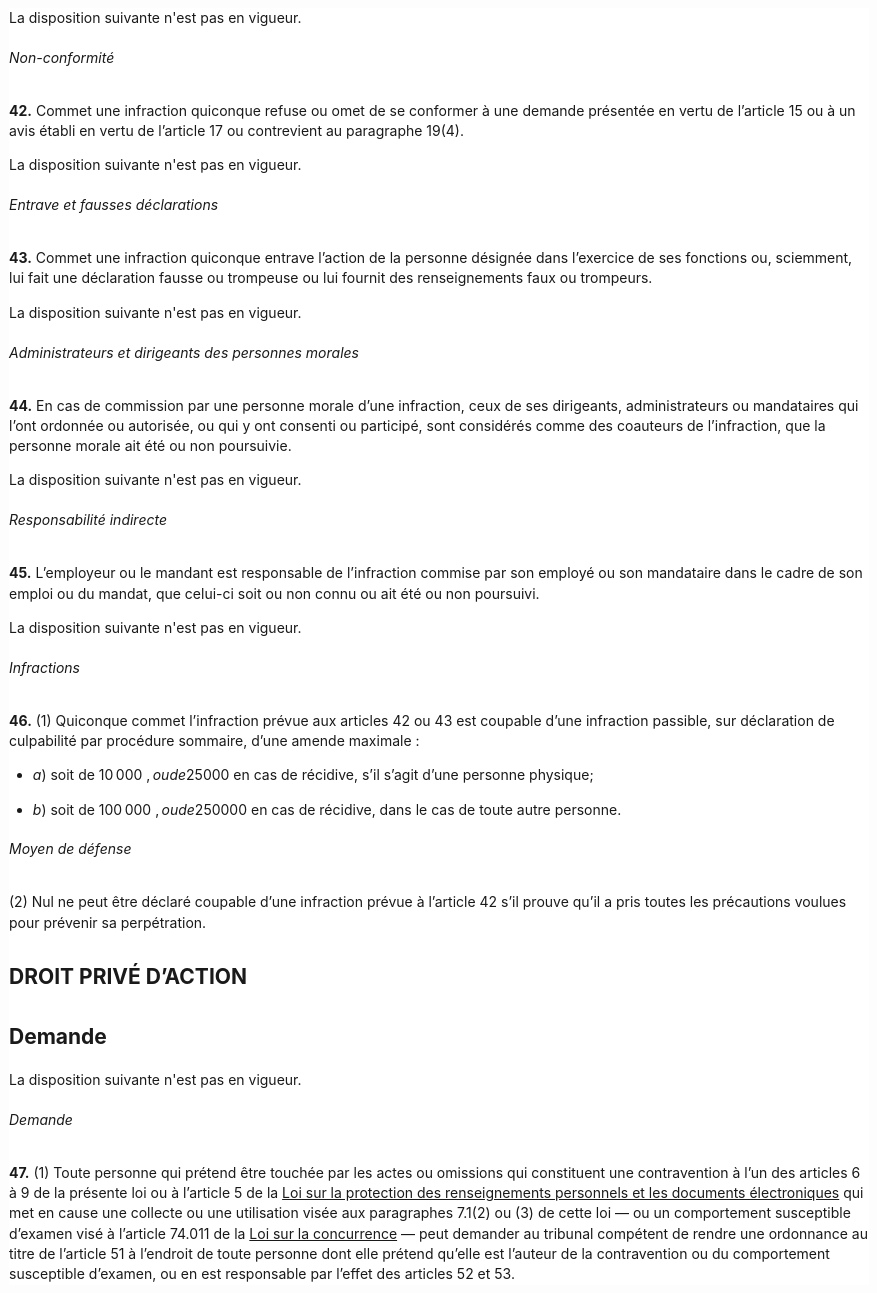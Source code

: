 La disposition suivante n'est pas en vigueur.

###### Non-conformité

**42.** Commet une infraction quiconque refuse ou omet de se conformer à une demande présentée en vertu de l’article 15 ou à un avis établi en vertu de l’article 17 ou contrevient au paragraphe 19(4).

La disposition suivante n'est pas en vigueur.

###### Entrave et fausses déclarations

**43.** Commet une infraction quiconque entrave l’action de la personne désignée dans l’exercice de ses fonctions ou, sciemment, lui fait une déclaration fausse ou trompeuse ou lui fournit des renseignements faux ou trompeurs.

La disposition suivante n'est pas en vigueur.

###### Administrateurs et dirigeants des personnes morales

**44.** En cas de commission par une personne morale d’une infraction, ceux de ses dirigeants, administrateurs ou mandataires qui l’ont ordonnée ou autorisée, ou qui y ont consenti ou participé, sont considérés comme des coauteurs de l’infraction, que la personne morale ait été ou non poursuivie.

La disposition suivante n'est pas en vigueur.

###### Responsabilité indirecte

**45.** L’employeur ou le mandant est responsable de l’infraction commise par son employé ou son mandataire dans le cadre de son emploi ou du mandat, que celui-ci soit ou non connu ou ait été ou non poursuivi.

La disposition suivante n'est pas en vigueur.

###### Infractions

**46.** (1) Quiconque commet l’infraction prévue aux articles 42 ou 43 est coupable d’une infraction passible, sur déclaration de culpabilité par procédure sommaire, d’une amende maximale :

  * _a_) soit de 10 000 $, ou de 25 000 $ en cas de récidive, s’il s’agit d’une personne physique;

  * _b_) soit de 100 000 $, ou de 250 000 $ en cas de récidive, dans le cas de toute autre personne.

###### Moyen de défense

(2) Nul ne peut être déclaré coupable d’une infraction prévue à l’article 42 s’il prouve qu’il a pris toutes les précautions voulues pour prévenir sa perpétration.

## DROIT PRIVÉ D’ACTION

## Demande

La disposition suivante n'est pas en vigueur.

###### Demande

**47.** (1) Toute personne qui prétend être touchée par les actes ou omissions qui constituent une contravention à l’un des articles 6 à 9 de la présente loi ou à l’article 5 de la [Loi sur la protection des renseignements personnels et les documents électroniques](/canada/fra/lois/P/P-8.6.md) qui met en cause une collecte ou une utilisation visée aux paragraphes 7.1(2) ou (3) de cette loi — ou un comportement susceptible d’examen visé à l’article 74.011 de la [Loi sur la concurrence](/canada/fra/lois/C/C-34.md) — peut demander au tribunal compétent de rendre une ordonnance au titre de l’article 51 à l’endroit de toute personne dont elle prétend qu’elle est l’auteur de la contravention ou du comportement susceptible d’examen, ou en est responsable par l’effet des articles 52 et 53.
